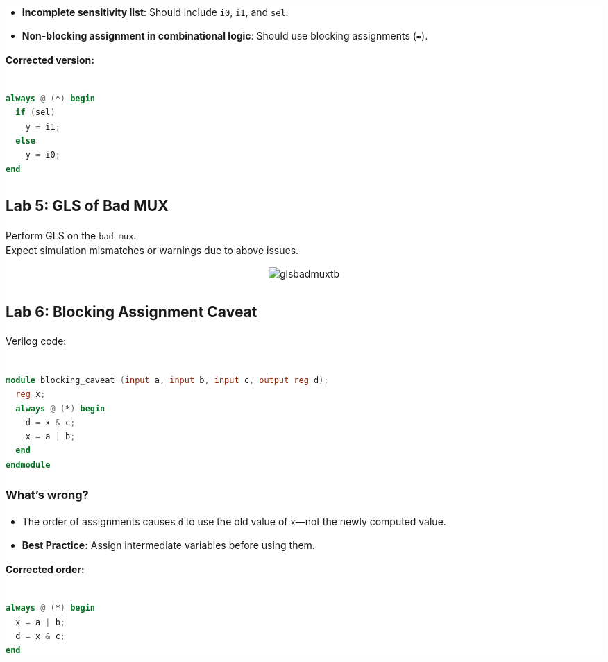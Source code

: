 - **Incomplete sensitivity list**: Should include `i0`, `i1`, and `sel`.

- **Non-blocking assignment in combinational logic**: Should use blocking assignments (`=`).


**Corrected version:**

```verilog

always @ (*) begin
  if (sel)
    y = i1;
  else
    y = i0;
end

```


## Lab 5: GLS of Bad MUX

Perform GLS on the `bad_mux`.  
Expect simulation mismatches or warnings due to above issues.

<div align="center"><img width="700" height="700" alt="glsbadmuxtb" src="https://github.com/user-attachments/assets/bcf37b29-76c6-4a0c-8467-291042d26799" /></div>



## Lab 6: Blocking Assignment Caveat

Verilog code:

```verilog

module blocking_caveat (input a, input b, input c, output reg d);
  reg x;
  always @ (*) begin
    d = x & c;
    x = a | b;
  end
endmodule

```

### What’s wrong?

- The order of assignments causes `d` to use the old value of `x`—not the newly computed value.

- **Best Practice:** Assign intermediate variables before using them.

**Corrected order:**

```verilog

always @ (*) begin
  x = a | b;
  d = x & c;
end

```
